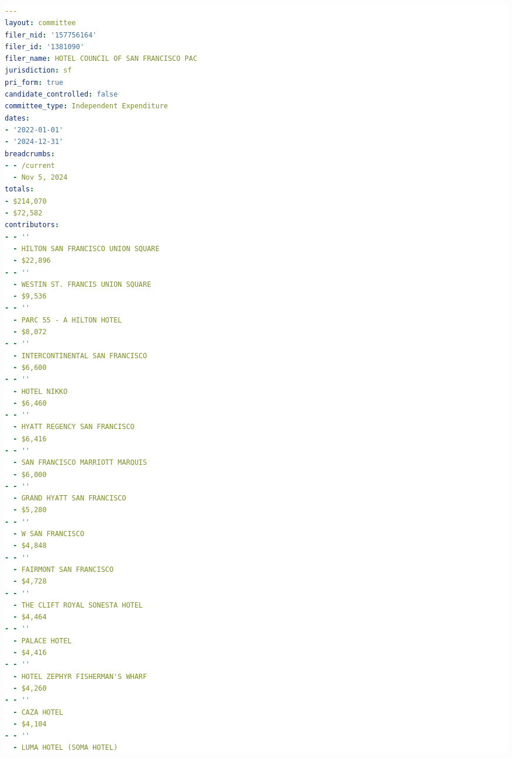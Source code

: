 ```yaml
---
layout: committee
filer_nid: '157756164'
filer_id: '1381090'
filer_name: HOTEL COUNCIL OF SAN FRANCISCO PAC
jurisdiction: sf
pri_form: true
candidate_controlled: false
committee_type: Independent Expenditure
dates:
- '2022-01-01'
- '2024-12-31'
breadcrumbs:
- - /current
  - Nov 5, 2024
totals:
- $214,070
- $72,582
contributors:
- - ''
  - HILTON SAN FRANCISCO UNION SQUARE
  - $22,896
- - ''
  - WESTIN ST. FRANCIS UNION SQUARE
  - $9,536
- - ''
  - PARC 55 - A HILTON HOTEL
  - $8,072
- - ''
  - INTERCONTINENTAL SAN FRANCISCO
  - $6,600
- - ''
  - HOTEL NIKKO
  - $6,460
- - ''
  - HYATT REGENCY SAN FRANCISCO
  - $6,416
- - ''
  - SAN FRANCISCO MARRIOTT MARQUIS
  - $6,000
- - ''
  - GRAND HYATT SAN FRANCISCO
  - $5,280
- - ''
  - W SAN FRANCISCO
  - $4,848
- - ''
  - FAIRMONT SAN FRANCISCO
  - $4,728
- - ''
  - THE CLIFT ROYAL SONESTA HOTEL
  - $4,464
- - ''
  - PALACE HOTEL
  - $4,416
- - ''
  - HOTEL ZEPHYR FISHERMAN'S WHARF
  - $4,260
- - ''
  - CAZA HOTEL
  - $4,104
- - ''
  - LUMA HOTEL (SOMA HOTEL)
```